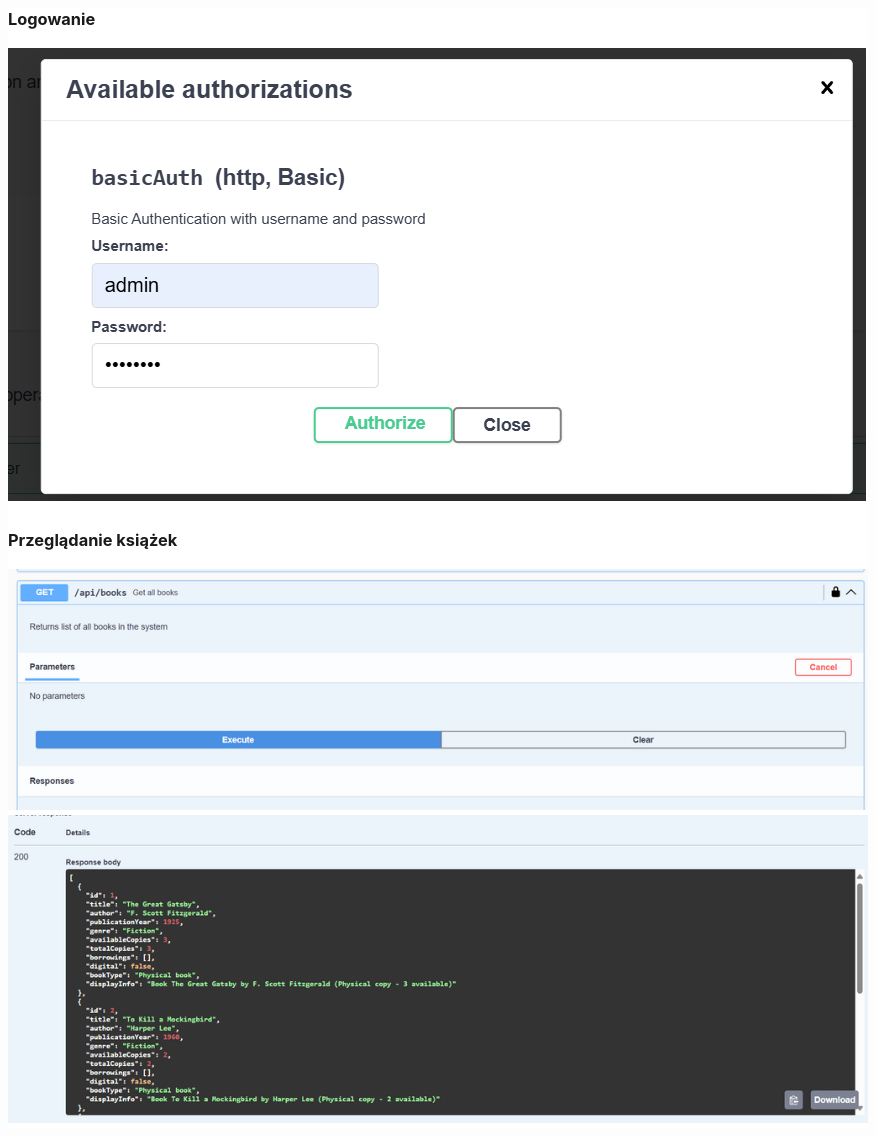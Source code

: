 ### Logowanie
![Formularz logowania](Pasted-image-20250529164635.png)

### Przeglądanie książek
![Lista książek](Pasted-image-20250529164749.png)
![Szczegóły książki](Pasted-image-20250529164800.png)
